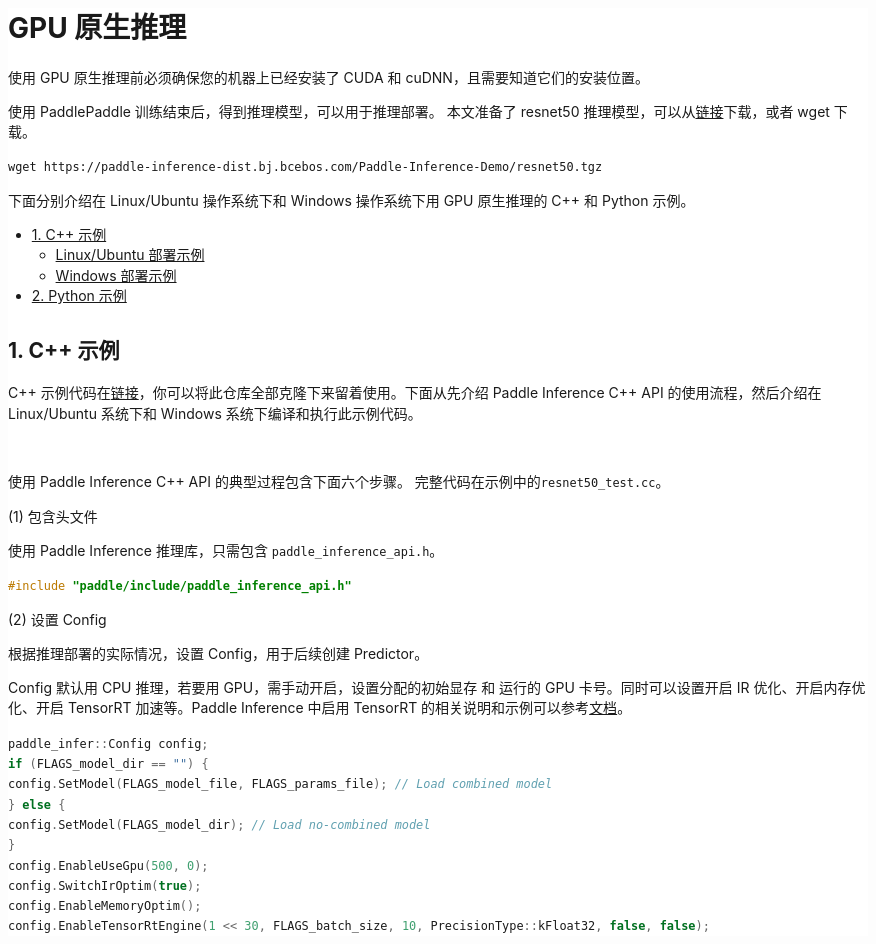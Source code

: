 # GPU 原生推理

使用 GPU 原生推理前必须确保您的机器上已经安装了 CUDA 和 cuDNN，且需要知道它们的安装位置。

使用 PaddlePaddle 训练结束后，得到推理模型，可以用于推理部署。
本文准备了 resnet50 推理模型，可以从[链接](https://paddle-inference-dist.bj.bcebos.com/Paddle-Inference-Demo/resnet50.tgz)下载，或者 wget 下载。

```shell
wget https://paddle-inference-dist.bj.bcebos.com/Paddle-Inference-Demo/resnet50.tgz
```

下面分别介绍在 Linux/Ubuntu 操作系统下和 Windows 操作系统下用 GPU 原生推理的 C++ 和 Python 示例。


- [1. C++ 示例](#1)
  - [Linux/Ubuntu 部署示例](#1.1)
  - [Windows 部署示例](#1.2)
- [2. Python 示例](#2)

## <h2 id="1">1. C++ 示例</h2>

C++ 示例代码在[链接](https://github.com/PaddlePaddle/Paddle-Inference-Demo/tree/master/c%2B%2B/gpu/resnet50)，你可以将此仓库全部克隆下来留着使用。下面从先介绍 Paddle Inference C++ API 的使用流程，然后介绍在 Linux/Ubuntu 系统下和 Windows 系统下编译和执行此示例代码。

&emsp;

使用 Paddle Inference C++ API 的典型过程包含下面六个步骤。
完整代码在示例中的`resnet50_test.cc`。

(1) 包含头文件

使用 Paddle Inference 推理库，只需包含 `paddle_inference_api.h`。

```cpp
#include "paddle/include/paddle_inference_api.h"
```

(2) 设置 Config

根据推理部署的实际情况，设置 Config，用于后续创建 Predictor。

Config 默认用 CPU 推理，若要用 GPU，需手动开启，设置分配的初始显存 和 运行的 GPU 卡号。同时可以设置开启 IR 优化、开启内存优化、开启 TensorRT 加速等。Paddle Inference 中启用 TensorRT 的相关说明和示例可以参考[文档](https://paddle-inference.readthedocs.io/en/master/optimize/paddle_trt.html)。

```cpp
paddle_infer::Config config;
if (FLAGS_model_dir == "") {
config.SetModel(FLAGS_model_file, FLAGS_params_file); // Load combined model
} else {
config.SetModel(FLAGS_model_dir); // Load no-combined model
}
config.EnableUseGpu(500, 0);
config.SwitchIrOptim(true);
config.EnableMemoryOptim();
config.EnableTensorRtEngine(1 << 30, FLAGS_batch_size, 10, PrecisionType::kFloat32, false, false);
```
